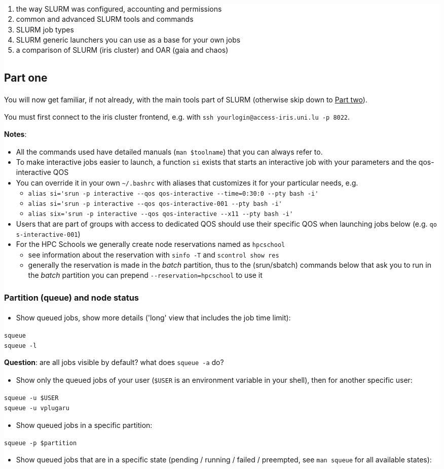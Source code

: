 1. the way SLURM was configured, accounting and permissions
2. common and advanced SLURM tools and commands
3. SLURM job types
4. SLURM generic launchers you can use as a base for your own jobs
5. a comparison of SLURM (iris cluster) and OAR (gaia and chaos)

## Part one

You will now get familiar, if not already, with the main tools part of SLURM (otherwise skip down to [Part two](#part-two-the-harder-stuff)).

You must first connect to the iris cluster frontend, e.g. with `ssh yourlogin@access-iris.uni.lu -p 8022`.

__Notes__:

* All the commands used have detailed manuals (`man $toolname`) that you can always refer to.
* To make interactive jobs easier to launch, a function `si` exists that starts an interactive job with your parameters and the qos-interactive QOS
* You can override it in your own `~/.bashrc` with aliases that customizes it for your particular needs, e.g.
    - `alias si='srun -p interactive --qos qos-interactive --time=0:30:0 --pty bash -i'`
    - `alias si='srun -p interactive --qos qos-interactive-001 --pty bash -i'`
    - `alias six='srun -p interactive --qos qos-interactive --x11 --pty bash -i'`
* Users that are part of groups with access to dedicated QOS should use their specific QOS when launching jobs below (e.g. `qos-interactive-001`)
* For the HPC Schools we generally create node reservations named as `hpcschool`
    - see information about the reservation with `sinfo -T` and `scontrol show res`
    - generally the reservation is made in the _batch_ partition, thus to the (srun/sbatch) commands below that ask you to run in the _batch_ partition you can prepend `--reservation=hpcschool` to use it

### Partition (queue) and node status

* Show queued jobs, show more details ('long' view that includes the job time limit):

```
squeue
squeue -l
```

__Question__: are all jobs visible by default? what does `squeue -a` do?

* Show only the queued jobs of your user (`$USER` is an environment variable in your shell), then for another specific user:

```
squeue -u $USER
squeue -u vplugaru
```

* Show queued jobs in a specific partition:

```
squeue -p $partition
```

* Show queued jobs that are in a specific state (pending / running / failed / preempted, see `man squeue` for all available states):
